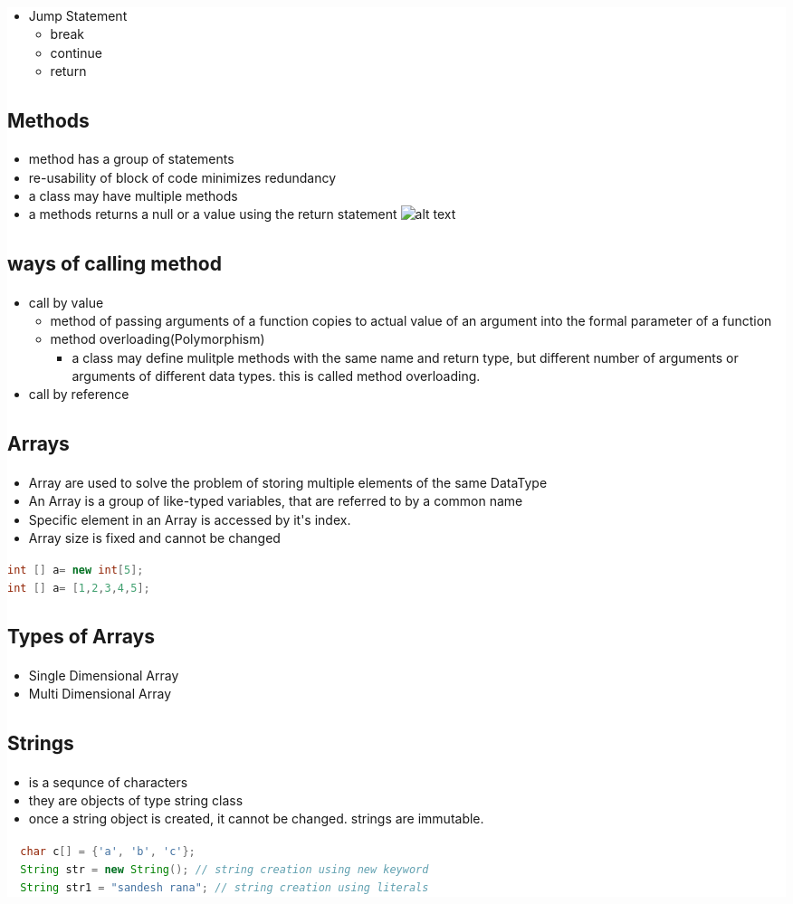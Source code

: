 - Jump Statement
  - break
  - continue
  - return

## Methods

- method has a group of statements
- re-usability of block of code minimizes redundancy
- a class may have multiple methods
- a methods returns a null or a value using the return statement
  ![alt text](./images/method-syntax.png)

## ways of calling method

- call by value
  - method of passing arguments of a function copies to actual value of an argument into the formal parameter of a function
  - method overloading(Polymorphism)
    - a class may define mulitple methods with the same name and return type, but different number of arguments or arguments of different data types. this is called method overloading.
- call by reference

## Arrays

- Array are used to solve the problem of storing multiple elements of the same DataType
- An Array is a group of like-typed variables, that are referred to by a common name
- Specific element in an Array is accessed by it's index.
- Array size is fixed and cannot be changed

```java
int [] a= new int[5];
int [] a= [1,2,3,4,5];

```

## Types of Arrays

- Single Dimensional Array
- Multi Dimensional Array

## Strings

- is a sequnce of characters
- they are objects of type string class
- once a string object is created, it cannot be changed. strings are immutable.

```java
  char c[] = {'a', 'b', 'c'};
  String str = new String(); // string creation using new keyword
  String str1 = "sandesh rana"; // string creation using literals
```
